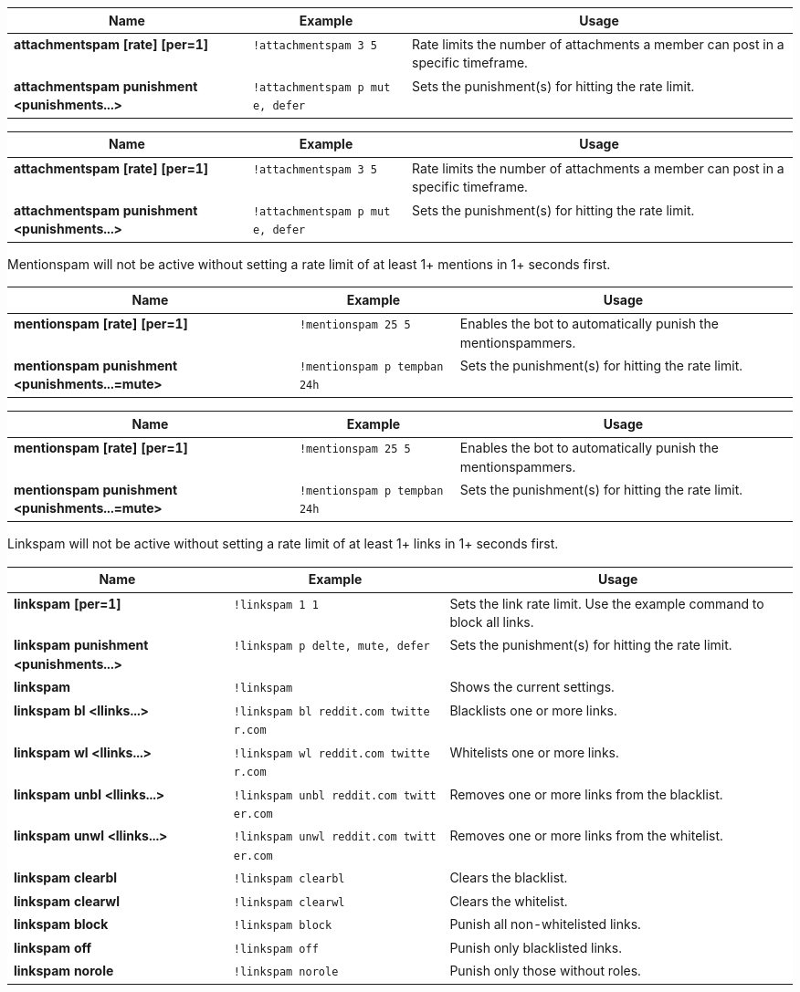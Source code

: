 


| Name              | Example           | Usage                                                                         |
| ----------------- | ----------------- | ----------------------------------------------------------------------------- |
| **attachmentspam [rate] [per=1]** | `!attachmentspam 3 5` | Rate limits the number of attachments a member can post in a specific timeframe. |
| **attachmentspam punishment <punishments...>** | `!attachmentspam p mute, defer` | Sets the punishment(s) for hitting the rate limit. |


| Name              | Example           | Usage                                                                         |
| ----------------- | ----------------- | ----------------------------------------------------------------------------- |
| **attachmentspam [rate] [per=1]** | `!attachmentspam 3 5` | Rate limits the number of attachments a member can post in a specific timeframe. |
| **attachmentspam punishment <punishments...>** | `!attachmentspam p mute, defer` | Sets the punishment(s) for hitting the rate limit. |




Mentionspam will not be active without setting a rate limit of at least 1+ mentions in 1+ seconds first.




| Name              | Example           | Usage                                                                         |
| ----------------- | ----------------- | ----------------------------------------------------------------------------- |
| **mentionspam [rate] [per=1]** | `!mentionspam 25 5` | Enables the bot to automatically punish the mentionspammers.   |
| **mentionspam punishment <punishments...=mute>** | `!mentionspam p tempban 24h` | Sets the punishment(s) for hitting the rate limit. |


| Name              | Example           | Usage                                                                         |
| ----------------- | ----------------- | ----------------------------------------------------------------------------- |
| **mentionspam [rate] [per=1]** | `!mentionspam 25 5` | Enables the bot to automatically punish the mentionspammers.   |
| **mentionspam punishment <punishments...=mute>** | `!mentionspam p tempban 24h` | Sets the punishment(s) for hitting the rate limit. |




Linkspam will not be active without setting a rate limit of at least 1+ links in 1+ seconds first.




| Name              | Example           | Usage                                                                         |
| ----------------- | ----------------- | ----------------------------------------------------------------------------- |
| **linkspam <rate> [per=1]** | `!linkspam 1 1` | Sets the link rate limit. Use the example command to block all links. |
| **linkspam punishment <punishments...>** | `!linkspam p delte, mute, defer` | Sets the punishment(s) for hitting the rate limit. |
| **linkspam**      | `!linkspam`       | Shows the current settings.                                                   |
| **linkspam bl <llinks...>** | `!linkspam bl reddit.com twitter.com` | Blacklists one or more links.                   |
| **linkspam wl <llinks...>** | `!linkspam wl reddit.com twitter.com` | Whitelists one or more links.                   |
| **linkspam unbl <llinks...>** | `!linkspam unbl reddit.com twitter.com` | Removes one or more links from the blacklist. |
| **linkspam unwl <llinks...>** | `!linkspam unwl reddit.com twitter.com` | Removes one or more links from the whitelist. |
| **linkspam clearbl** | `!linkspam clearbl` | Clears the blacklist.                                                    |
| **linkspam clearwl** | `!linkspam clearwl` | Clears the whitelist.                                                    |
| **linkspam block**| `!linkspam block` | Punish all non-whitelisted links.                                             |
| **linkspam off**  | `!linkspam off`   | Punish only blacklisted links.                                                |
| **linkspam norole** | `!linkspam norole` | Punish only those without roles.                                           |
